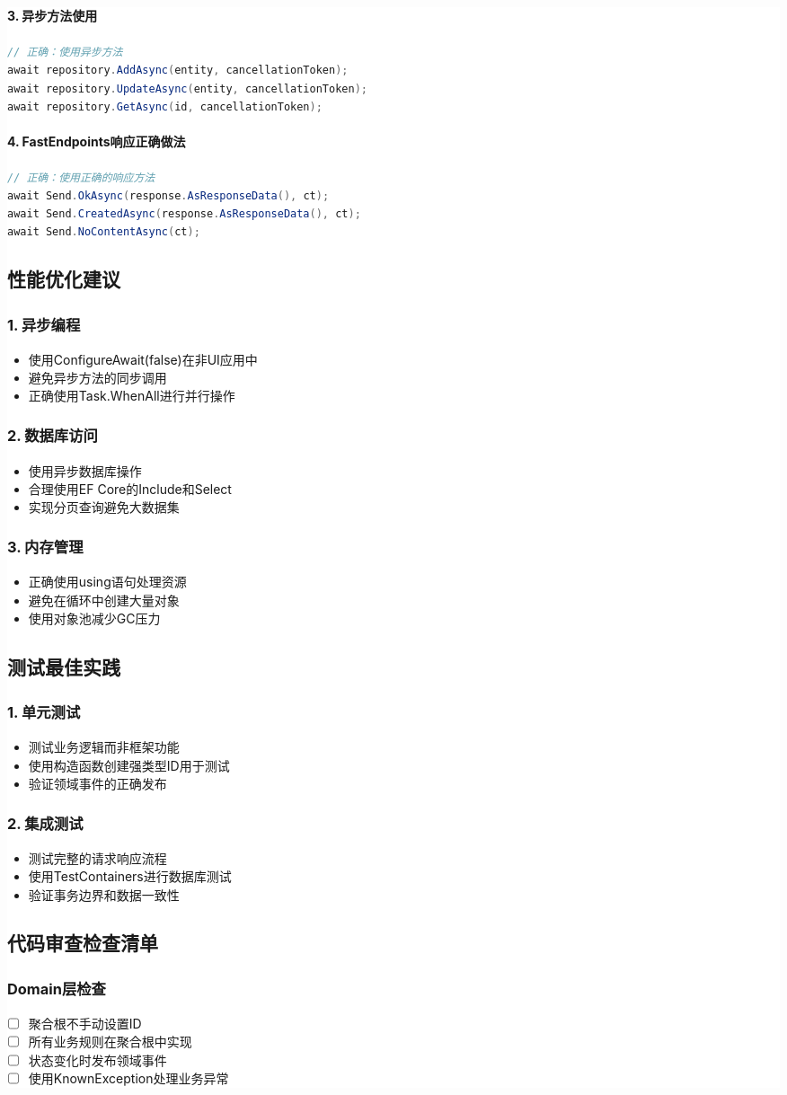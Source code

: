 #### 3. 异步方法使用
```csharp
// 正确：使用异步方法
await repository.AddAsync(entity, cancellationToken);
await repository.UpdateAsync(entity, cancellationToken);
await repository.GetAsync(id, cancellationToken);
```

#### 4. FastEndpoints响应正确做法
```csharp
// 正确：使用正确的响应方法
await Send.OkAsync(response.AsResponseData(), ct);
await Send.CreatedAsync(response.AsResponseData(), ct);
await Send.NoContentAsync(ct);
```

## 性能优化建议

### 1. 异步编程
- 使用ConfigureAwait(false)在非UI应用中
- 避免异步方法的同步调用
- 正确使用Task.WhenAll进行并行操作

### 2. 数据库访问
- 使用异步数据库操作
- 合理使用EF Core的Include和Select
- 实现分页查询避免大数据集

### 3. 内存管理
- 正确使用using语句处理资源
- 避免在循环中创建大量对象
- 使用对象池减少GC压力

## 测试最佳实践

### 1. 单元测试
- 测试业务逻辑而非框架功能
- 使用构造函数创建强类型ID用于测试
- 验证领域事件的正确发布

### 2. 集成测试
- 测试完整的请求响应流程
- 使用TestContainers进行数据库测试
- 验证事务边界和数据一致性

## 代码审查检查清单

### Domain层检查
- [ ] 聚合根不手动设置ID
- [ ] 所有业务规则在聚合根中实现
- [ ] 状态变化时发布领域事件
- [ ] 使用KnownException处理业务异常
